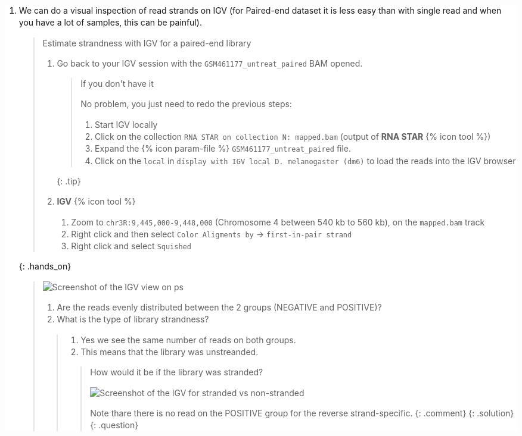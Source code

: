 1. We can do a visual inspection of read strands on IGV (for Paired-end dataset it is less easy than with single read and when you have a lot of samples, this can be painful).

    > <hands-on-title>Estimate strandness with IGV for a paired-end library</hands-on-title>
    >
    > 1. Go back to your IGV session with the `GSM461177_untreat_paired` BAM opened.
    >
    >    > <tip-title>If you don't have it</tip-title>
    >    >
    >    > No problem, you just need to redo the previous steps:
    >    >
    >    > 1. Start IGV locally
    >    > 2. Click on the collection `RNA STAR on collection N: mapped.bam` (output of **RNA STAR** {% icon tool %})
    >    > 3. Expand the {% icon param-file %} `GSM461177_untreat_paired` file.
    >    > 4. Click on the `local` in `display with IGV local D. melanogaster (dm6)` to load the reads into the IGV browser
    >    >
    >    {: .tip}
    >
    > 2. **IGV** {% icon tool %}
    >    1. Zoom to `chr3R:9,445,000-9,448,000` (Chromosome 4 between 540 kb to 560 kb), on the `mapped.bam` track
    >    2. Right click and then select `Color Aligments by` -> `first-in-pair strand`
    >    3. Right click and select `Squished`
    >
    {: .hands_on}

    > <question-title></question-title>
    >
    > ![Screenshot of the IGV view on ps](../../images/ref-based/group_strand_igv_screenshot.png "Screenshot of IGV on ps")
    >
    > 1. Are the reads evenly distributed between the 2 groups (NEGATIVE and POSITIVE)?
    > 2. What is the type of library strandness?
    >
    > > <solution-title></solution-title>
    > >
    > > 1. Yes we see the same number of reads on both groups.
    > > 2. This means that the library was unstreanded.
    > >
    > > > <comment-title>How would it be if the library was stranded?</comment-title>
    > > >
    > > > ![Screenshot of the IGV for stranded vs non-stranded](../../images/ref-based/group_strand_igv_screenshot_RSvsUS.png "Screenshot of IGV for non-stranded (top) vs. reverse strand-specific (bottom)")
    > > >
    > > > Note thare there is no read on the POSITIVE group for the reverse strand-specific.
    > > {: .comment}
    > {: .solution}
    {: .question}

